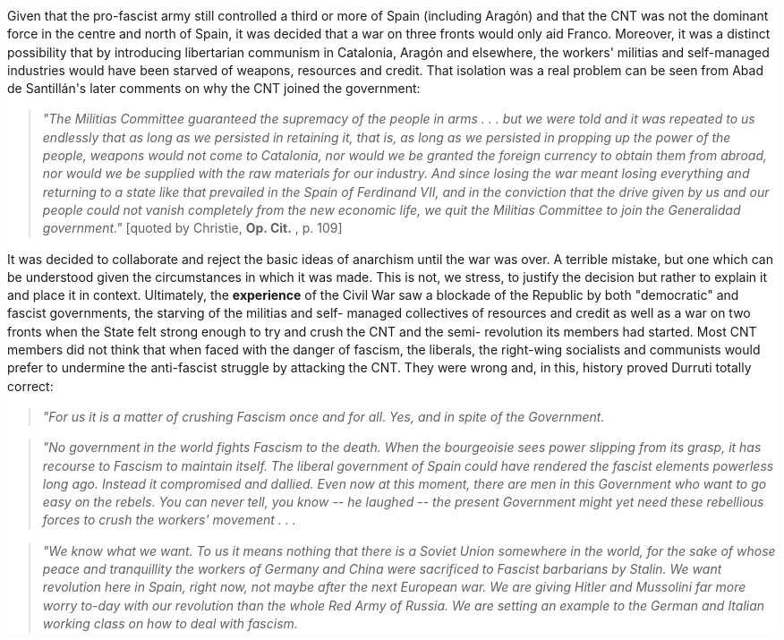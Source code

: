 Given that the pro-fascist army still controlled a third or more of Spain
(including Aragón) and that the CNT was not the dominant force in the centre
and north of Spain, it was decided that a war on three fronts would only aid
Franco. Moreover, it was a distinct possibility that by introducing
libertarian communism in Catalonia, Aragón and elsewhere, the workers'
militias and self-managed industries would have been starved of weapons,
resources and credit. That isolation was a real problem can be seen from Abad
de Santillán's later comments on why the CNT joined the government:

> _"The Militias Committee guaranteed the supremacy of the people in arms . .
> . but we were told and it was repeated to us endlessly that as long as we
> persisted in retaining it, that is, as long as we persisted in propping up
> the power of the people, weapons would not come to Catalonia, nor would we
> be granted the foreign currency to obtain them from abroad, nor would we be
> supplied with the raw materials for our industry. And since losing the war
> meant losing everything and returning to a state like that prevailed in the
> Spain of Ferdinand VII, and in the conviction that the drive given by us and
> our people could not vanish completely from the new economic life, we quit
> the Militias Committee to join the Generalidad government."_ [quoted by
> Christie, **Op. Cit.** , p. 109]

It was decided to collaborate and reject the basic ideas of anarchism until
the war was over. A terrible mistake, but one which can be understood given
the circumstances in which it was made. This is not, we stress, to justify the
decision but rather to explain it and place it in context. Ultimately, the
**experience** of the Civil War saw a blockade of the Republic by both
"democratic" and fascist governments, the starving of the militias and self-
managed collectives of resources and credit as well as a war on two fronts
when the State felt strong enough to try and crush the CNT and the semi-
revolution its members had started. Most CNT members did not think that when
faced with the danger of fascism, the liberals, the right-wing socialists and
communists would prefer to undermine the anti-fascist struggle by attacking
the CNT. They were wrong and, in this, history proved Durruti totally correct:

> _"For us it is a matter of crushing Fascism once and for all. Yes, and in
> spite of the Government._

> _"No government in the world fights Fascism to the death. When the
> bourgeoisie sees power slipping from its grasp, it has recourse to Fascism
> to maintain itself. The liberal government of Spain could have rendered the
> fascist elements powerless long ago. Instead it compromised and dallied.
> Even now at this moment, there are men in this Government who want to go
> easy on the rebels. You can never tell, you know -- he laughed -- the
> present Government might yet need these rebellious forces to crush the
> workers' movement . . ._

> _"We know what we want. To us it means nothing that there is a Soviet Union
> somewhere in the world, for the sake of whose peace and tranquillity the
> workers of Germany and China were sacrificed to Fascist barbarians by
> Stalin. We want revolution here in Spain, right now, not maybe after the
> next European war. We are giving Hitler and Mussolini far more worry to-day
> with our revolution than the whole Red Army of Russia. We are setting an
> example to the German and Italian working class on how to deal with
> fascism._
